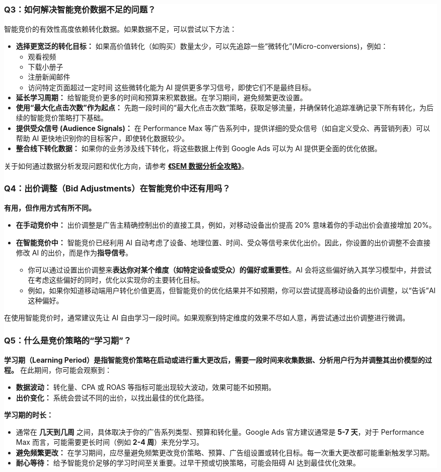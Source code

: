 
### Q3：如何解决智能竞价数据不足的问题？

智能竞价的有效性高度依赖转化数据。如果数据不足，可以尝试以下方法：

  * **选择更宽泛的转化目标：** 如果高价值转化（如购买）数量太少，可以先追踪一些“微转化”(Micro-conversions)，例如：
      * 观看视频
      * 下载小册子
      * 注册新闻邮件
      * 访问特定页面超过一定时间
        这些微转化能为 AI 提供更多学习信号，即使它们不是最终目标。
  * **延长学习周期：** 给智能竞价更多的时间和预算来积累数据。在学习期间，避免频繁更改设置。
  * **使用“最大化点击次数”作为起点：** 先跑一段时间的“最大化点击次数”策略，获取足够流量，并确保转化追踪准确记录下所有转化，为后续的智能竞价策略打下基础。
  * **提供受众信号 (Audience Signals)：** 在 Performance Max 等广告系列中，提供详细的受众信号（如自定义受众、再营销列表）可以帮助 AI 更快地识别你的目标客户，即使转化数据较少。
  * **整合线下转化数据：** 如果你的业务涉及线下转化，将这些数据上传到 Google Ads 可以为 AI 提供更全面的优化依据。
 
 关于如何通过数据分析发现问题和优化方向，请参考 **[《SEM 数据分析全攻略》](https://chloevolution.com/zh-cn/posts/sem-analytics/)**。


### Q4：出价调整（Bid Adjustments）在智能竞价中还有用吗？

**有用，但作用方式有所不同。**

  * **在手动竞价中：** 出价调整是广告主精确控制出价的直接工具，例如，对移动设备出价提高 20% 意味着你的手动出价会直接增加 20%。

  * **在智能竞价中：** 智能竞价已经利用 AI 自动考虑了设备、地理位置、时间、受众等信号来优化出价。因此，你设置的出价调整不会直接修改 AI 的出价，而是作为**指导信号**。

      * 你可以通过设置出价调整来**表达你对某个维度（如特定设备或受众）的偏好或重要性**。AI 会将这些偏好纳入其学习模型中，并尝试在考虑这些偏好的同时，优化以实现你的主要转化目标。
      * 例如，如果你知道移动端用户转化价值更高，但智能竞价的优化结果并不如预期，你可以尝试提高移动设备的出价调整，以“告诉”AI 这种偏好。


在使用智能竞价时，通常建议先让 AI 自由学习一段时间。如果观察到特定维度的效果不尽如人意，再尝试通过出价调整进行微调。



### Q5：什么是竞价策略的“学习期”？

**学习期（Learning Period）是指智能竞价策略在启动或进行重大更改后，需要一段时间来收集数据、分析用户行为并调整其出价模型的过程。** 在此期间，你可能会观察到：

  * **数据波动：** 转化量、CPA 或 ROAS 等指标可能出现较大波动，效果可能不如预期。
  * **出价变化：** 系统会尝试不同的出价，以找出最佳的优化路径。

**学习期的时长：**

  * 通常在 **几天到几周** 之间，具体取决于你的广告系列类型、预算和转化量。Google Ads 官方建议通常是 **5-7 天**，对于 Performance Max 而言，可能需要更长时间（例如 **2-4 周**）来充分学习。
  * **避免频繁更改：** 在学习期间，应尽量避免频繁更改竞价策略、预算、广告组设置或转化目标。每一次重大更改都可能重新触发学习期。
  * **耐心等待：** 给予智能竞价足够的学习时间至关重要。过早干预或切换策略，可能会阻碍 AI 达到最佳优化效果。


